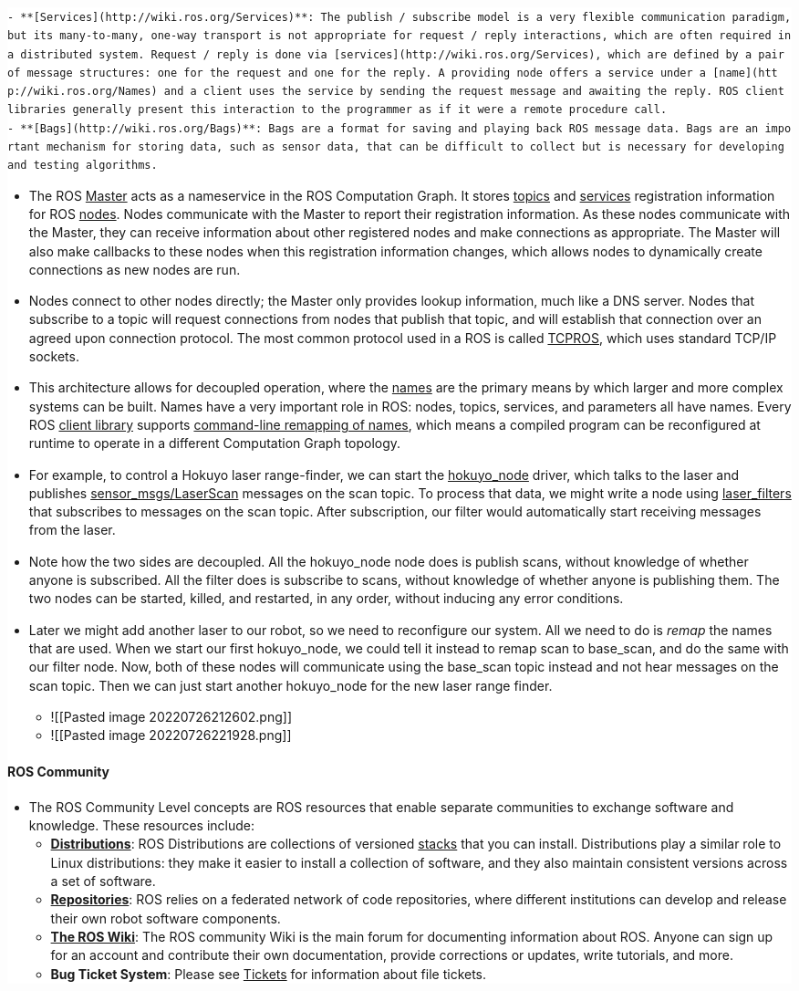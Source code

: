 	- **[Services](http://wiki.ros.org/Services)**: The publish / subscribe model is a very flexible communication paradigm, but its many-to-many, one-way transport is not appropriate for request / reply interactions, which are often required in a distributed system. Request / reply is done via [services](http://wiki.ros.org/Services), which are defined by a pair of message structures: one for the request and one for the reply. A providing node offers a service under a [name](http://wiki.ros.org/Names) and a client uses the service by sending the request message and awaiting the reply. ROS client libraries generally present this interaction to the programmer as if it were a remote procedure call.	    
	- **[Bags](http://wiki.ros.org/Bags)**: Bags are a format for saving and playing back ROS message data. Bags are an important mechanism for storing data, such as sensor data, that can be difficult to collect but is necessary for developing and testing algorithms.

- The ROS [Master](http://wiki.ros.org/Master) acts as a nameservice in the ROS Computation Graph. It stores [topics](http://wiki.ros.org/Topics) and [services](http://wiki.ros.org/Services) registration information for ROS [nodes](http://wiki.ros.org/Nodes). Nodes communicate with the Master to report their registration information. As these nodes communicate with the Master, they can receive information about other registered nodes and make connections as appropriate. The Master will also make callbacks to these nodes when this registration information changes, which allows nodes to dynamically create connections as new nodes are run.
- Nodes connect to other nodes directly; the Master only provides lookup information, much like a DNS server. Nodes that subscribe to a topic will request connections from nodes that publish that topic, and will establish that connection over an agreed upon connection protocol. The most common protocol used in a ROS is called [TCPROS](http://wiki.ros.org/ROS/TCPROS), which uses standard TCP/IP sockets.
- This architecture allows for decoupled operation, where the [names](http://wiki.ros.org/Names) are the primary means by which larger and more complex systems can be built. Names have a very important role in ROS: nodes, topics, services, and parameters all have names. Every ROS [client library](http://wiki.ros.org/Client%20Libraries) supports [command-line remapping of names](http://wiki.ros.org/Remapping%20Arguments), which means a compiled program can be reconfigured at runtime to operate in a different Computation Graph topology.
- For example, to control a Hokuyo laser range-finder, we can start the [hokuyo_node](http://wiki.ros.org/hokuyo_node) driver, which talks to the laser and publishes [sensor_msgs/LaserScan](http://docs.ros.org/en/api/sensor_msgs/html/msg/LaserScan.html) messages on the scan topic. To process that data, we might write a node using [laser_filters](http://wiki.ros.org/laser_filters) that subscribes to messages on the scan topic. After subscription, our filter would automatically start receiving messages from the laser.
- Note how the two sides are decoupled. All the hokuyo_node node does is publish scans, without knowledge of whether anyone is subscribed. All the filter does is subscribe to scans, without knowledge of whether anyone is publishing them. The two nodes can be started, killed, and restarted, in any order, without inducing any error conditions.
- Later we might add another laser to our robot, so we need to reconfigure our system. All we need to do is _remap_ the names that are used. When we start our first hokuyo_node, we could tell it instead to remap scan to base_scan, and do the same with our filter node. Now, both of these nodes will communicate using the base_scan topic instead and not hear messages on the scan topic. Then we can just start another hokuyo_node for the new laser range finder.

	- ![[Pasted image 20220726212602.png]]
	- ![[Pasted image 20220726221928.png]]

#### ROS Community
- The ROS Community Level concepts are ROS resources that enable separate communities to exchange software and knowledge. These resources include:
	- **[Distributions](http://wiki.ros.org/Distributions)**: ROS Distributions are collections of versioned [stacks](http://wiki.ros.org/Stacks) that you can install. Distributions play a similar role to Linux distributions: they make it easier to install a collection of software, and they also maintain consistent versions across a set of software.
	- **[Repositories](http://wiki.ros.org/Repositories)**: ROS relies on a federated network of code repositories, where different institutions can develop and release their own robot software components.
	- **[The ROS Wiki](http://wiki.ros.org/Documentation)**: The ROS community Wiki is the main forum for documenting information about ROS. Anyone can sign up for an account and contribute their own documentation, provide corrections or updates, write tutorials, and more.
	- **Bug Ticket System**: Please see [Tickets](http://wiki.ros.org/Tickets) for information about file tickets.